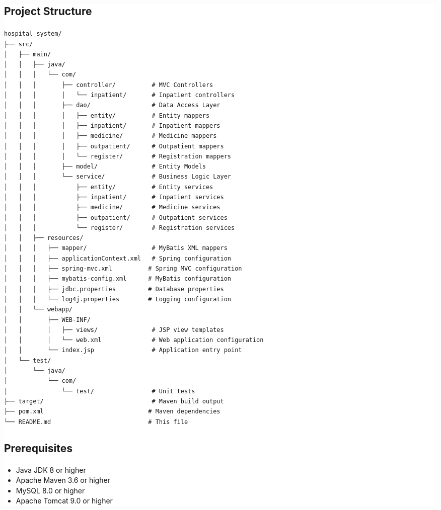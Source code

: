 ## Project Structure

```
hospital_system/
├── src/
│   ├── main/
│   │   ├── java/
│   │   │   └── com/
│   │   │       ├── controller/          # MVC Controllers
│   │   │       │   └── inpatient/       # Inpatient controllers
│   │   │       ├── dao/                 # Data Access Layer
│   │   │       │   ├── entity/          # Entity mappers
│   │   │       │   ├── inpatient/       # Inpatient mappers
│   │   │       │   ├── medicine/        # Medicine mappers
│   │   │       │   ├── outpatient/      # Outpatient mappers
│   │   │       │   └── register/        # Registration mappers
│   │   │       ├── model/               # Entity Models
│   │   │       └── service/             # Business Logic Layer
│   │   │           ├── entity/          # Entity services
│   │   │           ├── inpatient/       # Inpatient services
│   │   │           ├── medicine/        # Medicine services
│   │   │           ├── outpatient/      # Outpatient services
│   │   │           └── register/        # Registration services
│   │   ├── resources/
│   │   │   ├── mapper/                  # MyBatis XML mappers
│   │   │   ├── applicationContext.xml   # Spring configuration
│   │   │   ├── spring-mvc.xml          # Spring MVC configuration
│   │   │   ├── mybatis-config.xml      # MyBatis configuration
│   │   │   ├── jdbc.properties         # Database properties
│   │   │   └── log4j.properties        # Logging configuration
│   │   └── webapp/
│   │       ├── WEB-INF/
│   │       │   ├── views/               # JSP view templates
│   │       │   └── web.xml              # Web application configuration
│   │       └── index.jsp                # Application entry point
│   └── test/
│       └── java/
│           └── com/
│               └── test/                # Unit tests
├── target/                              # Maven build output
├── pom.xml                             # Maven dependencies
└── README.md                           # This file
```

## Prerequisites

- Java JDK 8 or higher
- Apache Maven 3.6 or higher
- MySQL 8.0 or higher
- Apache Tomcat 9.0 or higher
